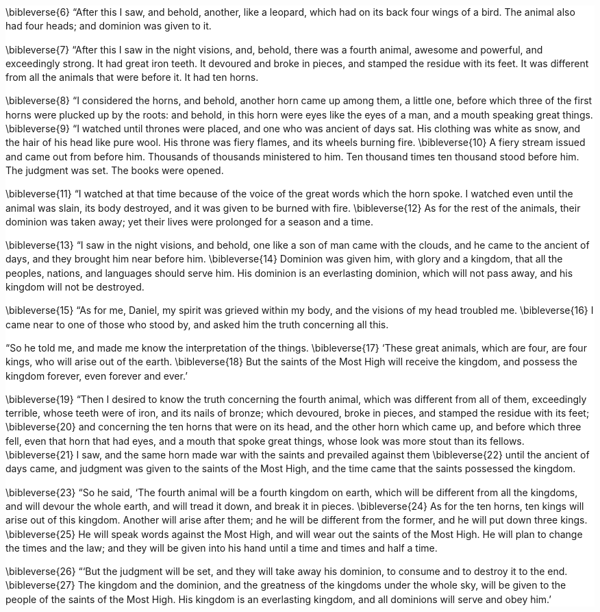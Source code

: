 \bibleverse{6} “After this I saw, and behold, another, like a leopard, which had on its back four wings of a bird. The animal also had four heads; and dominion was given to it. 

\bibleverse{7} “After this I saw in the night visions, and, behold, there was a fourth animal, awesome and powerful, and exceedingly strong. It had great iron teeth. It devoured and broke in pieces, and stamped the residue with its feet. It was different from all the animals that were before it. It had ten horns. 

\bibleverse{8} “I considered the horns, and behold, another horn came up among them, a little one, before which three of the first horns were plucked up by the roots: and behold, in this horn were eyes like the eyes of a man, and a mouth speaking great things. \bibleverse{9} “I watched until thrones were placed, and one who was ancient of days sat. His clothing was white as snow, and the hair of his head like pure wool. His throne was fiery flames, and its wheels burning fire. \bibleverse{10} A fiery stream issued and came out from before him. Thousands of thousands ministered to him. Ten thousand times ten thousand stood before him. The judgment was set. The books were opened. 

\bibleverse{11} “I watched at that time because of the voice of the great words which the horn spoke. I watched even until the animal was slain, its body destroyed, and it was given to be burned with fire. \bibleverse{12} As for the rest of the animals, their dominion was taken away; yet their lives were prolonged for a season and a time. 

\bibleverse{13} “I saw in the night visions, and behold, one like a son of man came with the clouds, and he came to the ancient of days, and they brought him near before him. \bibleverse{14} Dominion was given him, with glory and a kingdom, that all the peoples, nations, and languages should serve him. His dominion is an everlasting dominion, which will not pass away, and his kingdom will not be destroyed. 

\bibleverse{15} “As for me, Daniel, my spirit was grieved within my body, and the visions of my head troubled me. \bibleverse{16} I came near to one of those who stood by, and asked him the truth concerning all this. 

“So he told me, and made me know the interpretation of the things. \bibleverse{17} ‘These great animals, which are four, are four kings, who will arise out of the earth. \bibleverse{18} But the saints of the Most High will receive the kingdom, and possess the kingdom forever, even forever and ever.’ 

\bibleverse{19} “Then I desired to know the truth concerning the fourth animal, which was different from all of them, exceedingly terrible, whose teeth were of iron, and its nails of bronze; which devoured, broke in pieces, and stamped the residue with its feet; \bibleverse{20} and concerning the ten horns that were on its head, and the other horn which came up, and before which three fell, even that horn that had eyes, and a mouth that spoke great things, whose look was more stout than its fellows. \bibleverse{21} I saw, and the same horn made war with the saints and prevailed against them \bibleverse{22} until the ancient of days came, and judgment was given to the saints of the Most High, and the time came that the saints possessed the kingdom. 

\bibleverse{23} “So he said, ‘The fourth animal will be a fourth kingdom on earth, which will be different from all the kingdoms, and will devour the whole earth, and will tread it down, and break it in pieces. \bibleverse{24} As for the ten horns, ten kings will arise out of this kingdom. Another will arise after them; and he will be different from the former, and he will put down three kings. \bibleverse{25} He will speak words against the Most High, and will wear out the saints of the Most High. He will plan to change the times and the law; and they will be given into his hand until a time and times and half a time. 

\bibleverse{26} “‘But the judgment will be set, and they will take away his dominion, to consume and to destroy it to the end. \bibleverse{27} The kingdom and the dominion, and the greatness of the kingdoms under the whole sky, will be given to the people of the saints of the Most High. His kingdom is an everlasting kingdom, and all dominions will serve and obey him.’ 
